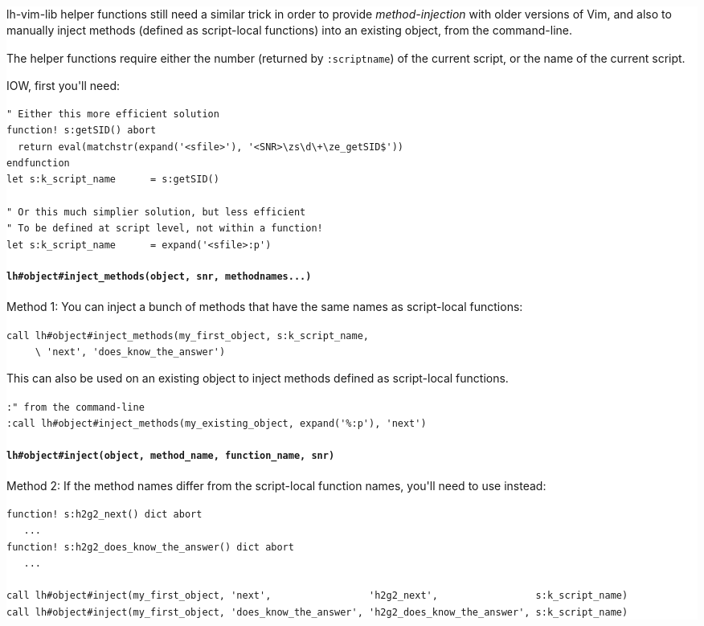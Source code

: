 lh-vim-lib helper functions still need a similar trick in order to provide
_method-injection_ with older versions of Vim, and also to manually inject
methods (defined as script-local functions) into an existing object, from the
command-line.

The helper functions require either the number (returned by `:scriptname`) of
the current script, or the name of the current script.

IOW, first you'll need:

```vim
" Either this more efficient solution
function! s:getSID() abort
  return eval(matchstr(expand('<sfile>'), '<SNR>\zs\d\+\ze_getSID$'))
endfunction
let s:k_script_name      = s:getSID()

" Or this much simplier solution, but less efficient
" To be defined at script level, not within a function!
let s:k_script_name      = expand('<sfile>:p')
```

#### `lh#object#inject_methods(object, snr, methodnames...)`
Method 1: You can inject a bunch of methods that have the same names as
script-local functions:

```vim
call lh#object#inject_methods(my_first_object, s:k_script_name,
     \ 'next', 'does_know_the_answer')
```

This can also be used on an existing object to inject methods defined as
script-local functions.

```vim
:" from the command-line
:call lh#object#inject_methods(my_existing_object, expand('%:p'), 'next')
```

#### `lh#object#inject(object, method_name, function_name, snr)`
Method 2: If the method names differ from the script-local function names,
you'll need to use instead:

```vim
function! s:h2g2_next() dict abort
   ...
function! s:h2g2_does_know_the_answer() dict abort
   ...

call lh#object#inject(my_first_object, 'next',                 'h2g2_next',                 s:k_script_name)
call lh#object#inject(my_first_object, 'does_know_the_answer', 'h2g2_does_know_the_answer', s:k_script_name)
```
